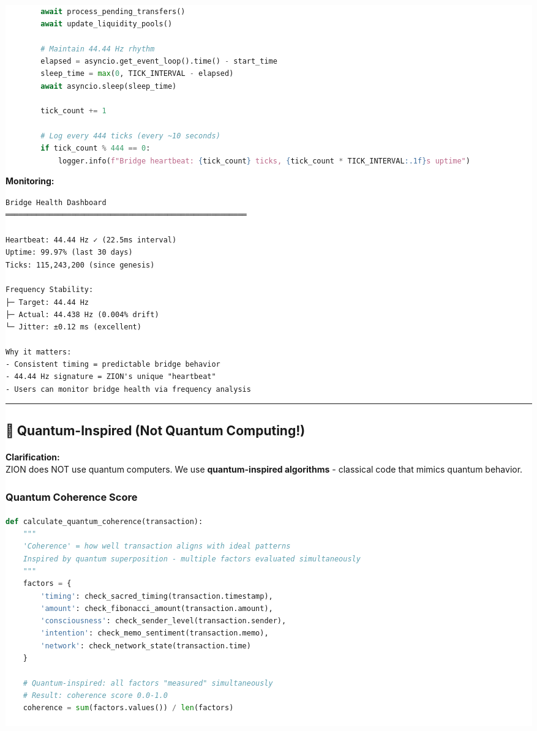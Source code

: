 ```python
        await process_pending_transfers()
        await update_liquidity_pools()
        
        # Maintain 44.44 Hz rhythm
        elapsed = asyncio.get_event_loop().time() - start_time
        sleep_time = max(0, TICK_INTERVAL - elapsed)
        await asyncio.sleep(sleep_time)
        
        tick_count += 1
        
        # Log every 444 ticks (every ~10 seconds)
        if tick_count % 444 == 0:
            logger.info(f"Bridge heartbeat: {tick_count} ticks, {tick_count * TICK_INTERVAL:.1f}s uptime")
```

**Monitoring:**
```
Bridge Health Dashboard
═══════════════════════════════════════════════════════

Heartbeat: 44.44 Hz ✓ (22.5ms interval)
Uptime: 99.97% (last 30 days)
Ticks: 115,243,200 (since genesis)

Frequency Stability:
├─ Target: 44.44 Hz
├─ Actual: 44.438 Hz (0.004% drift)
└─ Jitter: ±0.12 ms (excellent)

Why it matters:
- Consistent timing = predictable bridge behavior
- 44.44 Hz signature = ZION's unique "heartbeat"
- Users can monitor bridge health via frequency analysis
```

---

## 🔮 Quantum-Inspired (Not Quantum Computing!)

**Clarification:**  
ZION does NOT use quantum computers. We use **quantum-inspired algorithms** - classical code that mimics quantum behavior.

### Quantum Coherence Score

```python
def calculate_quantum_coherence(transaction):
    """
    'Coherence' = how well transaction aligns with ideal patterns
    Inspired by quantum superposition - multiple factors evaluated simultaneously
    """
    factors = {
        'timing': check_sacred_timing(transaction.timestamp),
        'amount': check_fibonacci_amount(transaction.amount),
        'consciousness': check_sender_level(transaction.sender),
        'intention': check_memo_sentiment(transaction.memo),
        'network': check_network_state(transaction.time)
    }
    
    # Quantum-inspired: all factors "measured" simultaneously
    # Result: coherence score 0.0-1.0
    coherence = sum(factors.values()) / len(factors)
    
```